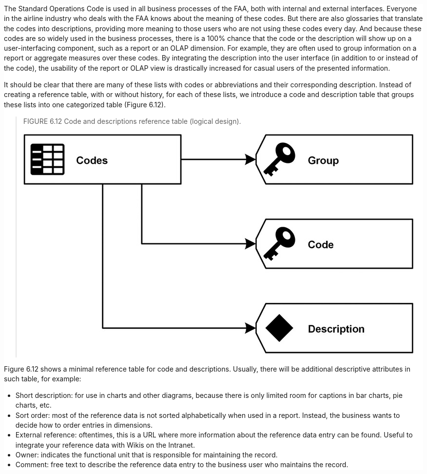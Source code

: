 



The Standard Operations Code is used in all business processes of the FAA, both with internal and external interfaces. Everyone in the airline industry who deals with the FAA knows about the meaning of these codes. But there are also glossaries that translate the codes into descriptions, providing more meaning to those users who are not using these codes every day. And because these codes are so widely used in the business processes, there is a 100% chance that the code or the description will show up on a user-interfacing component, such as a report or an OLAP dimension. For example, they are often used to group information on a report or aggregate measures over these codes. By integrating the description into the user interface (in addition to or instead of the code), the usability of the report or OLAP view is drastically increased for casual users of the presented information.


It should be clear that there are many of these lists with codes or abbreviations and their corresponding description. Instead of creating a reference table, with or without history, for each of these lists, we introduce a code and description table that groups these lists into one categorized table (Figure 6.12).

> FIGURE 6.12 Code and descriptions reference table (logical design).
>
> ![1536801873640](assets/1536801873640.png)



Figure 6.12 shows a minimal reference table for code and descriptions. Usually, there will be additional descriptive attributes in such table, for example:
- Short description: for use in charts and other diagrams, because there is only limited room for captions in bar charts, pie charts, etc.
- Sort order: most of the reference data is not sorted alphabetically when used in a report. Instead, the business wants to decide how to order entries in dimensions.
- External reference: oftentimes, this is a URL where more information about the reference data entry can be found. Useful to integrate your reference data with Wikis on the Intranet.
- Owner: indicates the functional unit that is responsible for maintaining the record.
- Comment: free text to describe the reference data entry to the business user who maintains the record.
